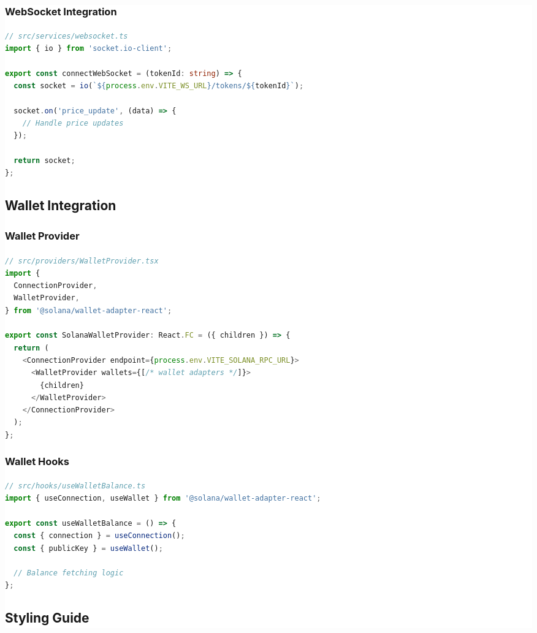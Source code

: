 ### WebSocket Integration
```typescript
// src/services/websocket.ts
import { io } from 'socket.io-client';

export const connectWebSocket = (tokenId: string) => {
  const socket = io(`${process.env.VITE_WS_URL}/tokens/${tokenId}`);

  socket.on('price_update', (data) => {
    // Handle price updates
  });

  return socket;
};
```

## Wallet Integration

### Wallet Provider
```typescript
// src/providers/WalletProvider.tsx
import {
  ConnectionProvider,
  WalletProvider,
} from '@solana/wallet-adapter-react';

export const SolanaWalletProvider: React.FC = ({ children }) => {
  return (
    <ConnectionProvider endpoint={process.env.VITE_SOLANA_RPC_URL}>
      <WalletProvider wallets={[/* wallet adapters */]}>
        {children}
      </WalletProvider>
    </ConnectionProvider>
  );
};
```

### Wallet Hooks
```typescript
// src/hooks/useWalletBalance.ts
import { useConnection, useWallet } from '@solana/wallet-adapter-react';

export const useWalletBalance = () => {
  const { connection } = useConnection();
  const { publicKey } = useWallet();

  // Balance fetching logic
};
```

## Styling Guide
